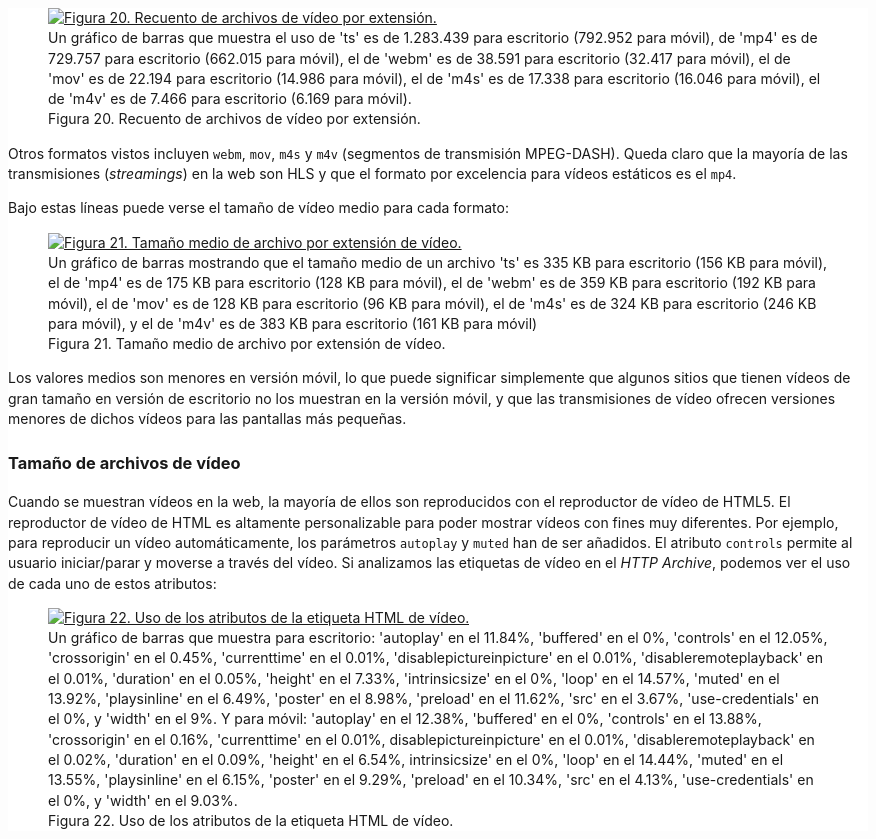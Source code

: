 <figure>
  <a href="/static/images/2019/media/fig20_video_files_by_extension.png">
    <img src="/static/images/2019/media/fig20_video_files_by_extension.png" alt="Figura 20. Recuento de archivos de vídeo por extensión." aria-labelledby="fig20-caption" aria-describedby="fig20-description" width="600" height="371" data-width="600" data-height="371" data-seamless data-frameborder="0" data-scrolling="no" data-iframe="https://docs.google.com/spreadsheets/d/e/2PACX-1vSViHIntdF6-bHAI0cl1HelY_X8rR4lf0P3W2Y8I5SyVMxG-ptggTHfWA0qrrU47RvuAydLE6Zex6L3/pubchart?oid=999894252&format=interactive">
  </a>
  <div id="fig20-description" class="visually-hidden">Un gráfico de barras que muestra el uso de 'ts' es de 1.283.439 para escritorio (792.952 para móvil), de 'mp4' es de 729.757 para escritorio (662.015 para móvil), el de 'webm' es de 38.591 para escritorio (32.417 para móvil), el de 'mov' es de 22.194 para escritorio (14.986 para móvil), el de 'm4s' es de 17.338 para escritorio (16.046 para móvil), el de 'm4v' es de 7.466 para escritorio (6.169 para móvil).</div>
  <figcaption id="fig20-caption">Figura 20. Recuento de archivos de vídeo por extensión.</figcaption>
</figure>

Otros formatos vistos incluyen `webm`, `mov`, `m4s` y `m4v` (segmentos de transmisión MPEG-DASH). Queda claro que la mayoría de las transmisiones (<i lang="en">streamings</i>) en la web son HLS y que el formato por excelencia para vídeos estáticos es el `mp4`.

Bajo estas líneas puede verse el tamaño de vídeo medio para cada formato:

<figure>
  <a href="/static/images/2019/media/fig21_median_vidoe_file_size_by_extension.png">
    <img src="/static/images/2019/media/fig21_median_vidoe_file_size_by_extension.png" alt="Figura 21. Tamaño medio de archivo por extensión de vídeo." aria-labelledby="fig21-caption" aria-describedby="fig21-description" width="600" height="371" data-width="600" data-height="371" data-seamless data-frameborder="0" data-scrolling="no" data-iframe="https://docs.google.com/spreadsheets/d/e/2PACX-1vSViHIntdF6-bHAI0cl1HelY_X8rR4lf0P3W2Y8I5SyVMxG-ptggTHfWA0qrrU47RvuAydLE6Zex6L3/pubchart?oid=821311770&format=interactive">
  </a>
  <div id="fig21-description" class="visually-hidden">Un gráfico de barras mostrando que el tamaño medio de un archivo 'ts' es 335 KB para escritorio (156 KB para móvil), el de 'mp4' es de 175 KB para escritorio (128 KB para móvil), el de 'webm' es de 359 KB para escritorio (192 KB para móvil), el de 'mov' es de 128 KB para escritorio (96 KB para móvil), el de 'm4s' es de 324 KB para escritorio (246 KB para móvil), y el de 'm4v' es de 383 KB para escritorio (161 KB para móvil)</div>
  <figcaption id="fig21-caption">Figura 21. Tamaño medio de archivo por extensión de vídeo.</figcaption>
</figure>

Los valores medios son menores en versión móvil, lo que puede significar simplemente que algunos sitios que tienen vídeos de gran tamaño en versión de escritorio no los muestran en la versión móvil, y que las transmisiones de vídeo ofrecen versiones menores de dichos vídeos para las pantallas más pequeñas.

### Tamaño de archivos de vídeo

Cuando se muestran vídeos en la web, la mayoría de ellos son reproducidos con el reproductor de vídeo de HTML5. El reproductor de vídeo de HTML es altamente personalizable para poder mostrar vídeos con fines muy diferentes. Por ejemplo, para reproducir un vídeo automáticamente, los parámetros `autoplay` y `muted` han de ser añadidos. El atributo `controls` permite al usuario iniciar/parar y moverse a través del vídeo. Si analizamos las etiquetas de vídeo en el <i lang="en">HTTP Archive</i>, podemos ver el uso de cada uno de estos atributos:

<figure>
  <a href="/static/images/2019/media/fig22_html_video_tag_attributes_usage.png">
    <img src="/static/images/2019/media/fig22_html_video_tag_attributes_usage.png" alt="Figura 22. Uso de los atributos de la etiqueta HTML de vídeo." aria-labelledby="fig21-caption" aria-describedby="fig21-description" width="600" height="371" data-width="600" data-height="371" data-seamless data-frameborder="0" data-scrolling="no" data-iframe="https://docs.google.com/spreadsheets/d/e/2PACX-1vSViHIntdF6-bHAI0cl1HelY_X8rR4lf0P3W2Y8I5SyVMxG-ptggTHfWA0qrrU47RvuAydLE6Zex6L3/pubchart?oid=593556050&format=interactive">
  </a>
  <div id="fig22-description" class="visually-hidden">Un gráfico de barras que muestra para escritorio: 'autoplay' en el 11.84%, 'buffered' en el 0%, 'controls' en el 12.05%, 'crossorigin' en el 0.45%, 'currenttime' en el 0.01%, 'disablepictureinpicture' en el 0.01%, 'disableremoteplayback' en el 0.01%, 'duration' en el 0.05%, 'height' en el 7.33%, 'intrinsicsize' en el 0%, 'loop' en el 14.57%, 'muted' en el 13.92%, 'playsinline' en el 6.49%, 'poster' en el 8.98%, 'preload' en el 11.62%, 'src' en el 3.67%, 'use-credentials' en el 0%, y 'width' en el 9%. Y para móvil: 'autoplay' en el 12.38%, 'buffered' en el 0%, 'controls' en el 13.88%, 'crossorigin' en el 0.16%, 'currenttime' en el 0.01%, disablepictureinpicture' en el 0.01%, 'disableremoteplayback' en el 0.02%, 'duration' en el 0.09%, 'height' en el 6.54%,  intrinsicsize' en el 0%, 'loop' en el 14.44%, 'muted' en el 13.55%, 'playsinline' en el 6.15%, 'poster' en el 9.29%, 'preload' en el 10.34%, 'src' en el 4.13%, 'use-credentials' en el 0%, y 'width' en el 9.03%.</div>
  <figcaption id="fig22-caption">Figura 22. Uso de los atributos de la etiqueta HTML de vídeo.</figcaption>
</figure>
